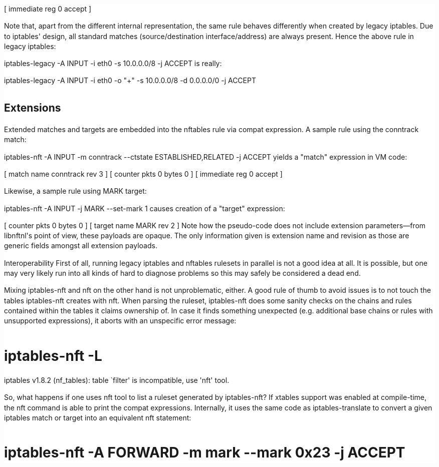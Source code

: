 [ immediate reg 0 accept ]

Note that, apart from the different internal representation, the same rule behaves differently when created by legacy iptables. Due to iptables' design, all standard matches (source/destination interface/address) are always present. Hence the above rule in legacy iptables:

iptables-legacy -A INPUT -i eth0 -s 10.0.0.0/8 -j ACCEPT
is really:

iptables-legacy -A INPUT -i eth0 -o "+" -s 10.0.0.0/8 -d 0.0.0.0/0 -j ACCEPT

## Extensions

Extended matches and targets are embedded into the nftables rule via compat expression. A sample rule using the conntrack match:

iptables-nft -A INPUT -m conntrack --ctstate ESTABLISHED,RELATED -j ACCEPT
yields a "match" expression in VM code:

[ match name conntrack rev 3 ]
[ counter pkts 0 bytes 0 ]
[ immediate reg 0 accept ]

Likewise, a sample rule using MARK target:

iptables-nft -A INPUT -j MARK --set-mark 1
causes creation of a "target" expression:

[ counter pkts 0 bytes 0 ]
[ target name MARK rev 2 ]
Note how the pseudo-code does not include extension parameters—from libnftnl's point of view, these payloads are opaque. The only information given is extension name and revision as those are generic fields amongst all extension payloads.

Interoperability
First of all, running legacy iptables and nftables rulesets in parallel is not a good idea at all. It is possible, but one may very likely run into all kinds of hard to diagnose problems so this may safely be considered a dead end.

Mixing iptables-nft and nft on the other hand is not unproblematic, either. A good rule of thumb to avoid issues is to not touch the tables iptables-nft creates with nft. When parsing the ruleset, iptables-nft does some sanity checks on the chains and rules contained within the tables it claims ownership of. In case it finds something unexpected (e.g. additional base chains or rules with unsupported expressions), it aborts with an unspecific error message:

# iptables-nft -L

iptables v1.8.2 (nf_tables): table `filter' is incompatible, use 'nft' tool.

So, what happens if one uses nft tool to list a ruleset generated by iptables-nft? If xtables support was enabled at compile-time, the nft command is able to print the compat expressions. Internally, it uses the same code as iptables-translate to convert a given iptables match or target into an equivalent nft statement:

# iptables-nft -A FORWARD -m mark --mark 0x23 -j ACCEPT
